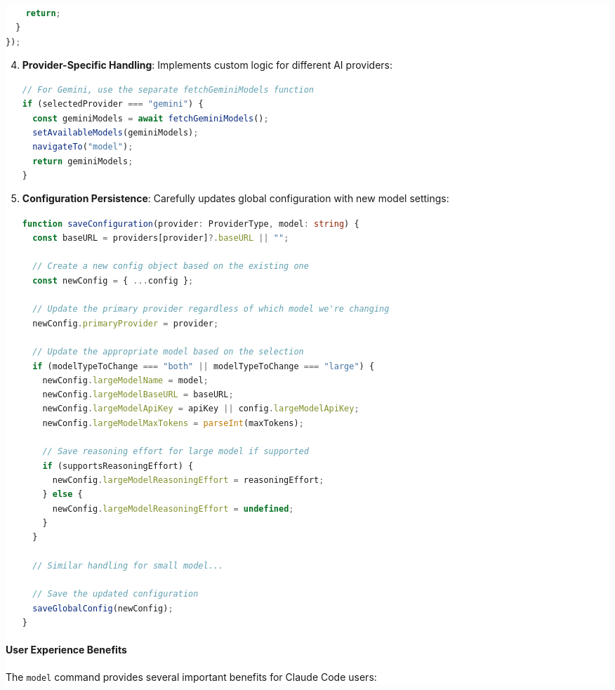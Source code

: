    ```typescript
       return;
     }
   });
   ```

4. **Provider-Specific Handling**: Implements custom logic for different AI providers:

   ```typescript
   // For Gemini, use the separate fetchGeminiModels function
   if (selectedProvider === "gemini") {
     const geminiModels = await fetchGeminiModels();
     setAvailableModels(geminiModels);
     navigateTo("model");
     return geminiModels;
   }
   ```

5. **Configuration Persistence**: Carefully updates global configuration with new model settings:

   ```typescript
   function saveConfiguration(provider: ProviderType, model: string) {
     const baseURL = providers[provider]?.baseURL || "";

     // Create a new config object based on the existing one
     const newConfig = { ...config };

     // Update the primary provider regardless of which model we're changing
     newConfig.primaryProvider = provider;

     // Update the appropriate model based on the selection
     if (modelTypeToChange === "both" || modelTypeToChange === "large") {
       newConfig.largeModelName = model;
       newConfig.largeModelBaseURL = baseURL;
       newConfig.largeModelApiKey = apiKey || config.largeModelApiKey;
       newConfig.largeModelMaxTokens = parseInt(maxTokens);

       // Save reasoning effort for large model if supported
       if (supportsReasoningEffort) {
         newConfig.largeModelReasoningEffort = reasoningEffort;
       } else {
         newConfig.largeModelReasoningEffort = undefined;
       }
     }

     // Similar handling for small model...

     // Save the updated configuration
     saveGlobalConfig(newConfig);
   }
   ```

#### User Experience Benefits

The `model` command provides several important benefits for Claude Code users:
